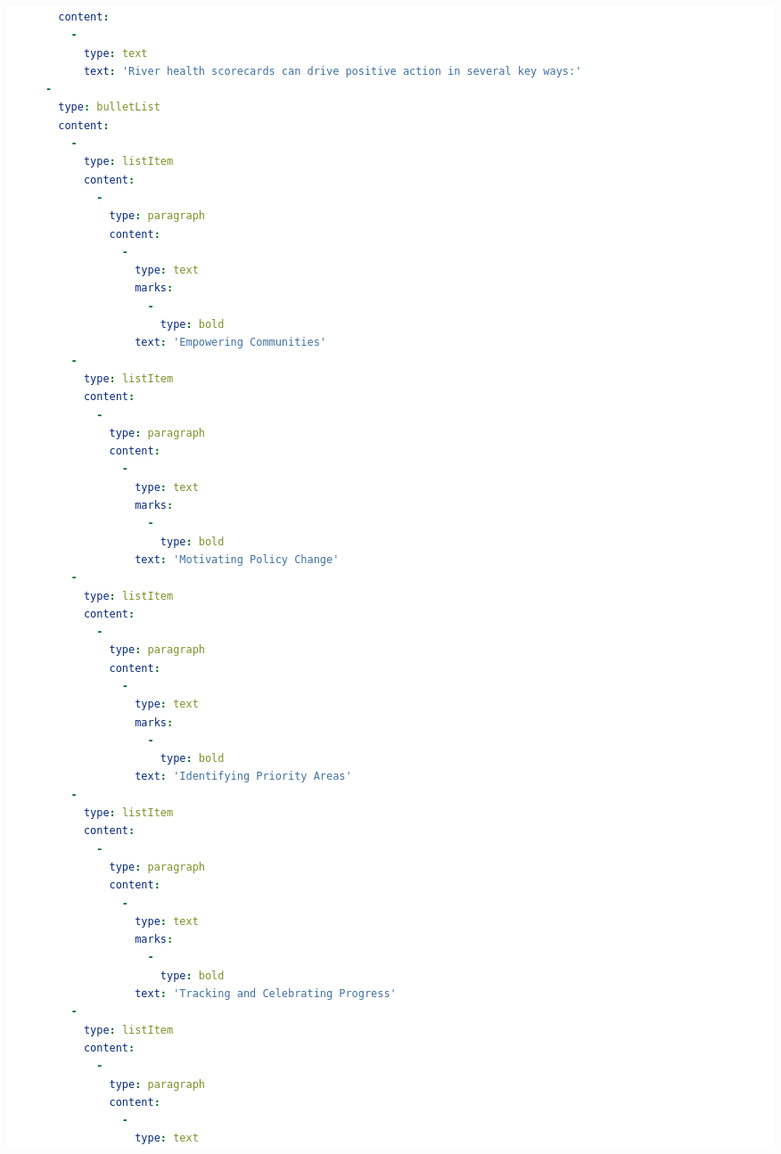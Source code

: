 ```yaml
        content:
          -
            type: text
            text: 'River health scorecards can drive positive action in several key ways:'
      -
        type: bulletList
        content:
          -
            type: listItem
            content:
              -
                type: paragraph
                content:
                  -
                    type: text
                    marks:
                      -
                        type: bold
                    text: 'Empowering Communities'
          -
            type: listItem
            content:
              -
                type: paragraph
                content:
                  -
                    type: text
                    marks:
                      -
                        type: bold
                    text: 'Motivating Policy Change'
          -
            type: listItem
            content:
              -
                type: paragraph
                content:
                  -
                    type: text
                    marks:
                      -
                        type: bold
                    text: 'Identifying Priority Areas'
          -
            type: listItem
            content:
              -
                type: paragraph
                content:
                  -
                    type: text
                    marks:
                      -
                        type: bold
                    text: 'Tracking and Celebrating Progress'
          -
            type: listItem
            content:
              -
                type: paragraph
                content:
                  -
                    type: text
```
